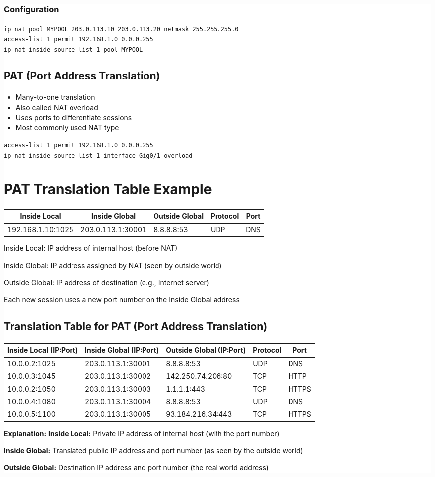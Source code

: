 ### Configuration

```
ip nat pool MYPOOL 203.0.113.10 203.0.113.20 netmask 255.255.255.0
access-list 1 permit 192.168.1.0 0.0.0.255
ip nat inside source list 1 pool MYPOOL
```
## PAT (Port Address Translation)

- Many-to-one translation
- Also called NAT overload
- Uses ports to differentiate sessions
- Most commonly used NAT type
```
access-list 1 permit 192.168.1.0 0.0.0.255
ip nat inside source list 1 interface Gig0/1 overload
```

# PAT Translation Table Example

| Inside Local           | Inside Global         | Outside Global       | Protocol | Port |
|------------------------|-----------------------|----------------------|----------|------|
| 192.168.1.10:1025      | 203.0.113.1:30001     | 8.8.8.8:53           | UDP      | DNS  |


Inside Local: IP address of internal host (before NAT)

Inside Global: IP address assigned by NAT (seen by outside world)

Outside Global: IP address of destination (e.g., Internet server)

Each new session uses a new port number on the Inside Global address



## Translation Table for PAT (Port Address Translation)

| Inside Local (IP:Port) | Inside Global (IP:Port) | Outside Global (IP:Port) | Protocol | Port |
|------------------------|--------------------------|--------------------------|----------|------|
| 10.0.0.2:1025          | 203.0.113.1:30001        | 8.8.8.8:53               | UDP      | DNS  |
| 10.0.0.3:1045          | 203.0.113.1:30002        | 142.250.74.206:80        | TCP      | HTTP |
| 10.0.0.2:1050          | 203.0.113.1:30003        | 1.1.1.1:443              | TCP      | HTTPS|
| 10.0.0.4:1080          | 203.0.113.1:30004        | 8.8.8.8:53               | UDP      | DNS  |
| 10.0.0.5:1100          | 203.0.113.1:30005        | 93.184.216.34:443        | TCP      | HTTPS|

<b>Explanation:</b>
<b>Inside Local:</b> Private IP address of internal host (with the port number)

<b>Inside Global:</b> Translated public IP address and port number (as seen by the outside world)

<b>Outside Global:</b> Destination IP address and port number (the real world address)
